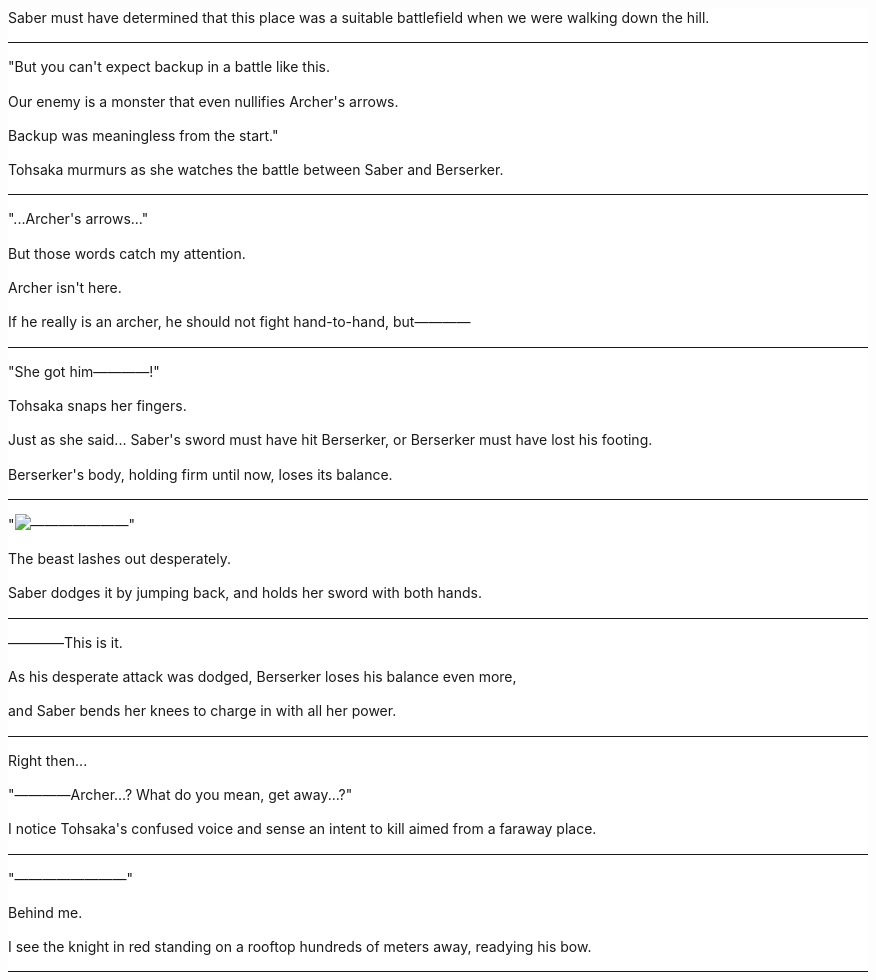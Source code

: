 Saber must have determined that this place was a suitable battlefield when we were walking down the hill.  
  
---  
  
"But you can't expect backup in a battle like this.  
  
Our enemy is a monster that even nullifies Archer's arrows.  
  
Backup was meaningless from the start."  
  
Tohsaka murmurs as she watches the battle between Saber and Berserker.  
  
---  
  
"...Archer's arrows..."  
  
But those words catch my attention.  
  
Archer isn't here.  
  
If he really is an archer, he should not fight hand-to-hand, but――――  
  
---  
  
"She got him――――!"  
  
Tohsaka snaps her fingers.  
  
Just as she said... Saber's sword must have hit Berserker, or Berserker must have lost his footing.  
  
Berserker's body, holding firm until now, loses its balance.  
  
---  
  
"![](https://raw.githubusercontent.com/Assets-I/berserkertext/main/wacky24-9.png)―――――――"  
  
The beast lashes out desperately.  
  
Saber dodges it by jumping back, and holds her sword with both hands.  
  
---  
  
――――This is it.  
  
As his desperate attack was dodged, Berserker loses his balance even more,  
  
and Saber bends her knees to charge in with all her power.  
  
---  
  
Right then...  
  
"――――Archer...? What do you mean, get away...?"  
  
I notice Tohsaka's confused voice and sense an intent to kill aimed from a faraway place.  
  
---  
  
"――――――――"  
  
Behind me.  
  
I see the knight in red standing on a rooftop hundreds of meters away, readying his bow.  
  
---  